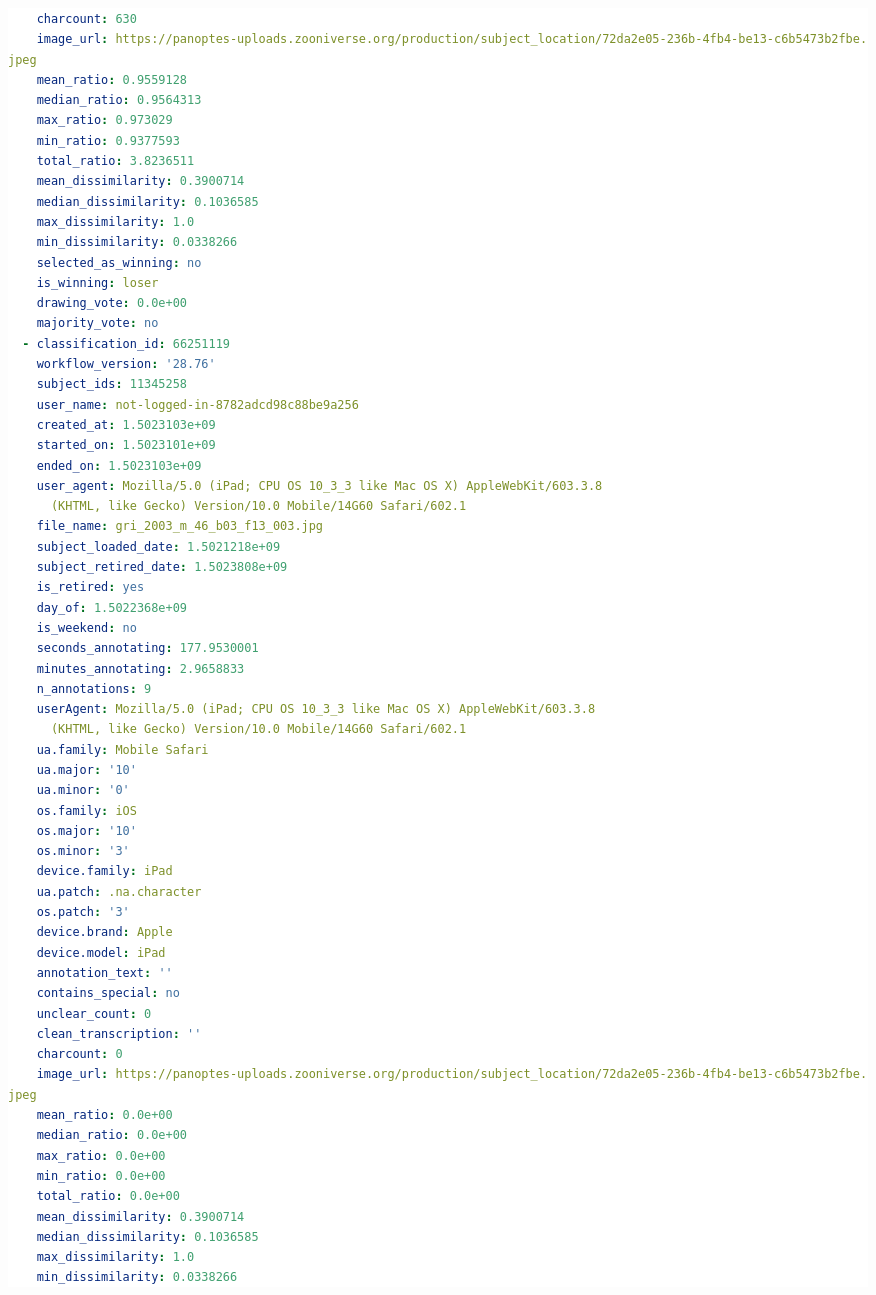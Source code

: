 ```yaml
    charcount: 630
    image_url: https://panoptes-uploads.zooniverse.org/production/subject_location/72da2e05-236b-4fb4-be13-c6b5473b2fbe.jpeg
    mean_ratio: 0.9559128
    median_ratio: 0.9564313
    max_ratio: 0.973029
    min_ratio: 0.9377593
    total_ratio: 3.8236511
    mean_dissimilarity: 0.3900714
    median_dissimilarity: 0.1036585
    max_dissimilarity: 1.0
    min_dissimilarity: 0.0338266
    selected_as_winning: no
    is_winning: loser
    drawing_vote: 0.0e+00
    majority_vote: no
  - classification_id: 66251119
    workflow_version: '28.76'
    subject_ids: 11345258
    user_name: not-logged-in-8782adcd98c88be9a256
    created_at: 1.5023103e+09
    started_on: 1.5023101e+09
    ended_on: 1.5023103e+09
    user_agent: Mozilla/5.0 (iPad; CPU OS 10_3_3 like Mac OS X) AppleWebKit/603.3.8
      (KHTML, like Gecko) Version/10.0 Mobile/14G60 Safari/602.1
    file_name: gri_2003_m_46_b03_f13_003.jpg
    subject_loaded_date: 1.5021218e+09
    subject_retired_date: 1.5023808e+09
    is_retired: yes
    day_of: 1.5022368e+09
    is_weekend: no
    seconds_annotating: 177.9530001
    minutes_annotating: 2.9658833
    n_annotations: 9
    userAgent: Mozilla/5.0 (iPad; CPU OS 10_3_3 like Mac OS X) AppleWebKit/603.3.8
      (KHTML, like Gecko) Version/10.0 Mobile/14G60 Safari/602.1
    ua.family: Mobile Safari
    ua.major: '10'
    ua.minor: '0'
    os.family: iOS
    os.major: '10'
    os.minor: '3'
    device.family: iPad
    ua.patch: .na.character
    os.patch: '3'
    device.brand: Apple
    device.model: iPad
    annotation_text: ''
    contains_special: no
    unclear_count: 0
    clean_transcription: ''
    charcount: 0
    image_url: https://panoptes-uploads.zooniverse.org/production/subject_location/72da2e05-236b-4fb4-be13-c6b5473b2fbe.jpeg
    mean_ratio: 0.0e+00
    median_ratio: 0.0e+00
    max_ratio: 0.0e+00
    min_ratio: 0.0e+00
    total_ratio: 0.0e+00
    mean_dissimilarity: 0.3900714
    median_dissimilarity: 0.1036585
    max_dissimilarity: 1.0
    min_dissimilarity: 0.0338266
```